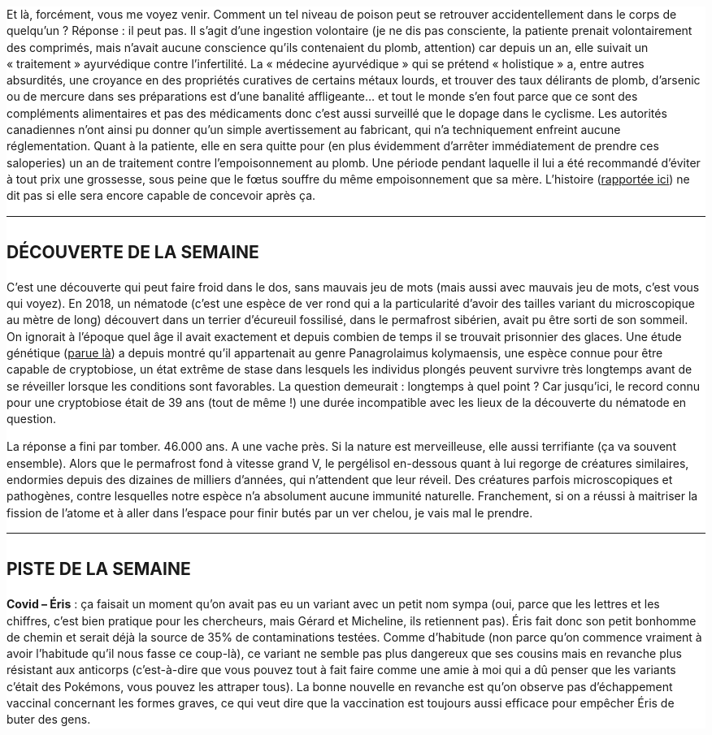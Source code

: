 
Et là, forcément, vous me voyez venir. Comment un tel niveau de poison peut se retrouver accidentellement dans le corps de quelqu’un ? Réponse : il peut pas. Il s’agit d’une ingestion volontaire (je ne dis pas consciente, la patiente prenait volontairement des comprimés, mais n’avait aucune conscience qu’ils contenaient du plomb, attention) car depuis un an, elle suivait un « traitement » ayurvédique contre l’infertilité. La « médecine ayurvédique » qui se prétend « holistique » a, entre autres absurdités, une croyance en des propriétés curatives de certains métaux lourds, et trouver des taux délirants de plomb, d’arsenic ou de mercure dans ses préparations est d’une banalité affligeante… et tout le monde s’en fout parce que ce sont des compléments alimentaires et pas des médicaments donc c’est aussi surveillé que le dopage dans le cyclisme. Les autorités canadiennes n’ont ainsi pu donner qu’un simple avertissement au fabricant, qui n’a techniquement enfreint aucune réglementation. Quant à la patiente, elle en sera quitte pour (en plus évidemment d’arrêter immédiatement de prendre ces saloperies) un an de traitement contre l’empoisonnement au plomb. Une période pendant laquelle il lui a été recommandé d’éviter à tout prix une grossesse, sous peine que le fœtus souffre du même empoisonnement que sa mère. L’histoire ([rapportée ici](https://www.cmaj.ca/content/195/30/E1010)) ne dit pas si elle sera encore capable de concevoir après ça.

---

## DÉCOUVERTE DE LA SEMAINE

C’est une découverte qui peut faire froid dans le dos, sans mauvais jeu de mots (mais aussi avec mauvais jeu de mots, c’est vous qui voyez). En 2018, un nématode (c’est une espèce de ver rond qui a la particularité d’avoir des tailles variant du microscopique au mètre de long) découvert dans un terrier d’écureuil fossilisé, dans le permafrost sibérien, avait pu être sorti de son sommeil. On ignorait à l’époque quel âge il avait exactement et depuis combien de temps il se trouvait prisonnier des glaces. Une étude génétique ([parue là](https://journals.plos.org/plosgenetics/article?id=10.1371/journal.pgen.1010798)) a depuis montré qu’il appartenait au genre Panagrolaimus kolymaensis, une espèce connue pour être capable de cryptobiose, un état extrême de stase dans lesquels les individus plongés peuvent survivre très longtemps avant de se réveiller lorsque les conditions sont favorables. La question demeurait : longtemps à quel point ? Car jusqu’ici, le record connu pour une cryptobiose était de 39 ans (tout de même !) une durée incompatible avec les lieux de la découverte du nématode en question.


La réponse a fini par tomber. 46.000 ans. A une vache près. Si la nature est merveilleuse, elle aussi terrifiante (ça va souvent ensemble). Alors que le permafrost fond à vitesse grand V, le pergélisol en-dessous quant à lui regorge de créatures similaires, endormies depuis des dizaines de milliers d’années, qui n’attendent que leur réveil. Des créatures parfois microscopiques et pathogènes, contre lesquelles notre espèce n’a absolument aucune immunité naturelle. Franchement, si on a réussi à maitriser la fission de l’atome et à aller dans l’espace pour finir butés par un ver chelou, je vais mal le prendre.

---

## PISTE DE LA SEMAINE

**Covid – Éris** : ça faisait un moment qu’on avait pas eu un variant avec un petit nom sympa (oui, parce que les lettres et les chiffres, c’est bien pratique pour les chercheurs, mais Gérard et Micheline, ils retiennent pas). Éris fait donc son petit bonhomme de chemin et serait déjà la source de 35% de contaminations testées. Comme d’habitude (non parce qu’on commence vraiment à avoir l’habitude qu’il nous fasse ce coup-là), ce variant ne semble pas plus dangereux que ses cousins mais en revanche plus résistant aux anticorps (c’est-à-dire que vous pouvez tout à fait faire comme une amie à moi qui a dû penser que les variants c’était des Pokémons, vous pouvez les attraper tous). La bonne nouvelle en revanche est qu’on observe pas d’échappement vaccinal concernant les formes graves, ce qui veut dire que la vaccination est toujours aussi efficace pour empêcher Éris de buter des gens.
